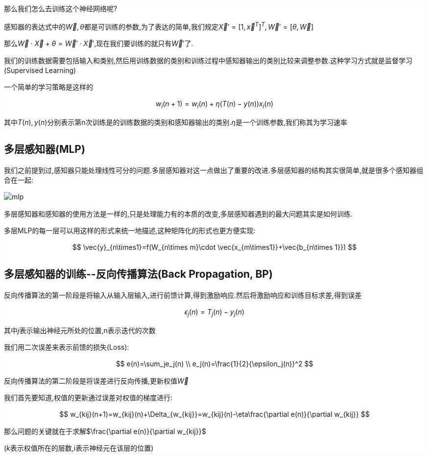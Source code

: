 那么我们怎么去训练这个神经网络呢?

感知器的表达式中的$\vec{W},\theta$都是可训练的参数,为了表达的简单,我们规定$\vec{X}'=[1,\vec{x}^T]^T, \vec{W}'=[\theta,\vec{W}]$

那么$\vec{W}\cdot\vec{X}+\theta=\vec{W}'\cdot\vec{X}'$,现在我们要训练的就只有$\vec{W}'$了.

我们的训练数据需要包括输入和类别,然后用训练数据的类别和训练过程中感知器输出的类别比较来调整参数.这种学习方式就是监督学习(Supervised Learning)

一个简单的学习策略是这样的

$$
w_i(n+1)=w_i(n)+\eta(T(n)-y(n))x_i(n)
$$

其中$T(n),y(n)$分别表示第n次训练是的训练数据的类别和感知器输出的类别.$\eta$是一个训练参数,我们称其为学习速率

## 多层感知器(MLP)

我们之前提到过,感知器只能处理线性可分的问题.多层感知器对这一点做出了重要的改进.多层感知器的结构其实很简单,就是很多个感知器组合在一起:

![mlp](/images/NN/mlp.png)

多层感知器和感知器的使用方法是一样的,只是处理能力有的本质的改变,多层感知器遇到的最大问题其实是如何训练.

多层MLP的每一层可以用这样的形式来统一地描述,这种矩阵化的形式也更方便实现:

$$
\vec{y}_{n\times1}=f(W_{n\times m}\cdot \vec{x_{m\times1}}+\vec{b_{n\times 1}})
$$

## 多层感知器的训练--反向传播算法(Back Propagation, BP)

反向传播算法的第一阶段是将输入从输入层输入,进行前馈计算,得到激励响应.然后将激励响应和训练目标求差,得到误差

$$
\epsilon_j(n)=T_j(n)-y_j(n)
$$

其中$j$表示输出神经元所处的位置,n表示迭代的次数

我们用二次误差来表示前馈的损失(Loss):

$$
e(n)=\sum_je_j(n) \\
e_j(n)=\frac{1}{2}{\epsilon_j(n)}^2
$$

反向传播算法的第二阶段是将误差进行反向传播,更新权值$\vec{W}$

我们首先要知道,权值的更新通过误差对权值的梯度进行:

$$
w_{kij}(n+1)=w_{kij}(n)+\Delta_{w_{kij}}=w_{kij}(n)-\eta\frac{\partial e(n)}{\partial w_{kij}}
$$

那么问题的关键就在于求解$\frac{\partial e(n)}{\partial w_{kij}}$

($k$表示权值所在的层数,i表示神经元在该层的位置)
